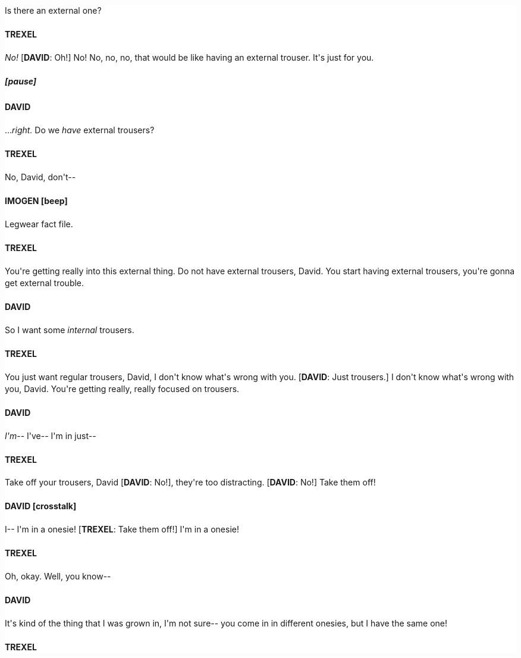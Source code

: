 Is there an external one?

#### TREXEL

*No!* [__DAVID__: Oh!] No! No, no, no, that would be like having an external trouser. It's just for you.

##### [pause]

#### DAVID

...*right.* Do we *have* external trousers?

#### TREXEL

No, David, don't--

#### IMOGEN [beep]

Legwear fact file.

#### TREXEL

You're getting really into this external thing. Do not have external trousers, David. You start having external trousers, you're gonna get external trouble.

#### DAVID

So I want some *internal* trousers.

#### TREXEL

You just want regular trousers, David, I don't know what's wrong with you. [__DAVID__: Just trousers.] I don't know what's wrong with you, David. You're getting really, really focused on trousers.

#### DAVID

*I'm*-- I've-- I'm in just--

#### TREXEL

Take off your trousers, David [__DAVID__: No!], they're too distracting. [__DAVID__: No!] Take them off!

#### DAVID [crosstalk]

I-- I'm in a onesie! [__TREXEL__: Take them off!] I'm in a onesie!

#### TREXEL

Oh, okay. Well, you know--

#### DAVID

It's kind of the thing that I was grown in, I'm not sure-- you come in in different onesies, but I have the same one!

#### TREXEL
